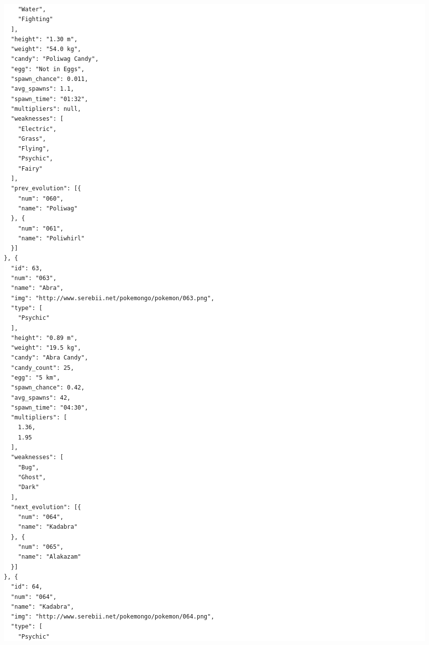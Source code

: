         "Water",
        "Fighting"
      ],
      "height": "1.30 m",
      "weight": "54.0 kg",
      "candy": "Poliwag Candy",
      "egg": "Not in Eggs",
      "spawn_chance": 0.011,
      "avg_spawns": 1.1,
      "spawn_time": "01:32",
      "multipliers": null,
      "weaknesses": [
        "Electric",
        "Grass",
        "Flying",
        "Psychic",
        "Fairy"
      ],
      "prev_evolution": [{
        "num": "060",
        "name": "Poliwag"
      }, {
        "num": "061",
        "name": "Poliwhirl"
      }]
    }, {
      "id": 63,
      "num": "063",
      "name": "Abra",
      "img": "http://www.serebii.net/pokemongo/pokemon/063.png",
      "type": [
        "Psychic"
      ],
      "height": "0.89 m",
      "weight": "19.5 kg",
      "candy": "Abra Candy",
      "candy_count": 25,
      "egg": "5 km",
      "spawn_chance": 0.42,
      "avg_spawns": 42,
      "spawn_time": "04:30",
      "multipliers": [
        1.36,
        1.95
      ],
      "weaknesses": [
        "Bug",
        "Ghost",
        "Dark"
      ],
      "next_evolution": [{
        "num": "064",
        "name": "Kadabra"
      }, {
        "num": "065",
        "name": "Alakazam"
      }]
    }, {
      "id": 64,
      "num": "064",
      "name": "Kadabra",
      "img": "http://www.serebii.net/pokemongo/pokemon/064.png",
      "type": [
        "Psychic"